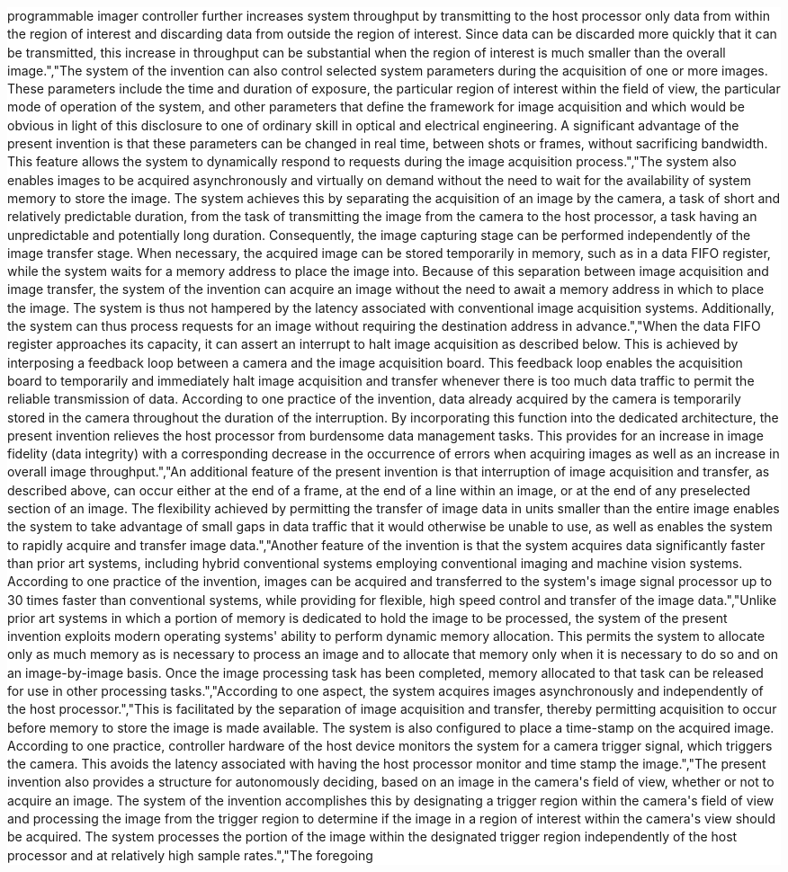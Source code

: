 programmable imager controller further increases system throughput by transmitting to the host processor only data from within the region of interest and discarding data from outside the region of interest. Since data can be discarded more quickly that it can be transmitted, this increase in throughput can be substantial when the region of interest is much smaller than the overall image.","The system of the invention can also control selected system parameters during the acquisition of one or more images. These parameters include the time and duration of exposure, the particular region of interest within the field of view, the particular mode of operation of the system, and other parameters that define the framework for image acquisition and which would be obvious in light of this disclosure to one of ordinary skill in optical and electrical engineering. A significant advantage of the present invention is that these parameters can be changed in real time, between shots or frames, without sacrificing bandwidth. This feature allows the system to dynamically respond to requests during the image acquisition process.","The system also enables images to be acquired asynchronously and virtually on demand without the need to wait for the availability of system memory to store the image. The system achieves this by separating the acquisition of an image by the camera, a task of short and relatively predictable duration, from the task of transmitting the image from the camera to the host processor, a task having an unpredictable and potentially long duration. Consequently, the image capturing stage can be performed independently of the image transfer stage. When necessary, the acquired image can be stored temporarily in memory, such as in a data FIFO register, while the system waits for a memory address to place the image into. Because of this separation between image acquisition and image transfer, the system of the invention can acquire an image without the need to await a memory address in which to place the image. The system is thus not hampered by the latency associated with conventional image acquisition systems. Additionally, the system can thus process requests for an image without requiring the destination address in advance.","When the data FIFO register approaches its capacity, it can assert an interrupt to halt image acquisition as described below. This is achieved by interposing a feedback loop between a camera and the image acquisition board. This feedback loop enables the acquisition board to temporarily and immediately halt image acquisition and transfer whenever there is too much data traffic to permit the reliable transmission of data. According to one practice of the invention, data already acquired by the camera is temporarily stored in the camera throughout the duration of the interruption. By incorporating this function into the dedicated architecture, the present invention relieves the host processor from burdensome data management tasks. This provides for an increase in image fidelity (data integrity) with a corresponding decrease in the occurrence of errors when acquiring images as well as an increase in overall image throughput.","An additional feature of the present invention is that interruption of image acquisition and transfer, as described above, can occur either at the end of a frame, at the end of a line within an image, or at the end of any preselected section of an image. The flexibility achieved by permitting the transfer of image data in units smaller than the entire image enables the system to take advantage of small gaps in data traffic that it would otherwise be unable to use, as well as enables the system to rapidly acquire and transfer image data.","Another feature of the invention is that the system acquires data significantly faster than prior art systems, including hybrid conventional systems employing conventional imaging and machine vision systems. According to one practice of the invention, images can be acquired and transferred to the system's image signal processor up to 30 times faster than conventional systems, while providing for flexible, high speed control and transfer of the image data.","Unlike prior art systems in which a portion of memory is dedicated to hold the image to be processed, the system of the present invention exploits modern operating systems' ability to perform dynamic memory allocation. This permits the system to allocate only as much memory as is necessary to process an image and to allocate that memory only when it is necessary to do so and on an image-by-image basis. Once the image processing task has been completed, memory allocated to that task can be released for use in other processing tasks.","According to one aspect, the system acquires images asynchronously and independently of the host processor.","This is facilitated by the separation of image acquisition and transfer, thereby permitting acquisition to occur before memory to store the image is made available. The system is also configured to place a time-stamp on the acquired image. According to one practice, controller hardware of the host device monitors the system for a camera trigger signal, which triggers the camera. This avoids the latency associated with having the host processor monitor and time stamp the image.","The present invention also provides a structure for autonomously deciding, based on an image in the camera's field of view, whether or not to acquire an image. The system of the invention accomplishes this by designating a trigger region within the camera's field of view and processing the image from the trigger region to determine if the image in a region of interest within the camera's view should be acquired. The system processes the portion of the image within the designated trigger region independently of the host processor and at relatively high sample rates.","The foregoing